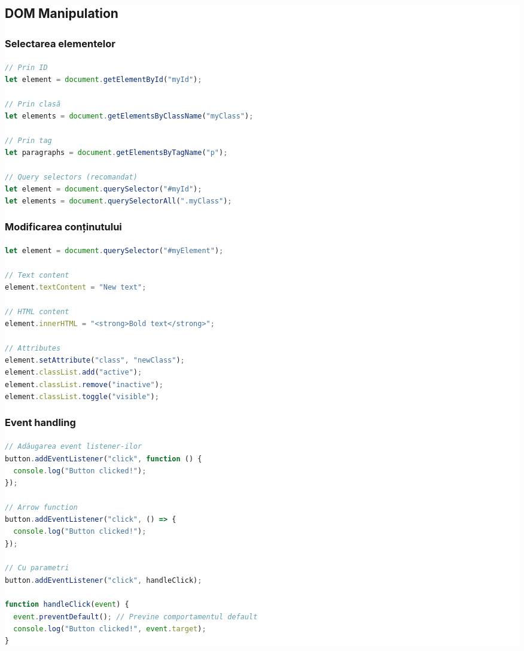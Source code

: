 ## DOM Manipulation

### Selectarea elementelor

```javascript
// Prin ID
let element = document.getElementById("myId");

// Prin clasă
let elements = document.getElementsByClassName("myClass");

// Prin tag
let paragraphs = document.getElementsByTagName("p");

// Query selectors (recomandat)
let element = document.querySelector("#myId");
let elements = document.querySelectorAll(".myClass");
```

### Modificarea conținutului

```javascript
let element = document.querySelector("#myElement");

// Text content
element.textContent = "New text";

// HTML content
element.innerHTML = "<strong>Bold text</strong>";

// Attributes
element.setAttribute("class", "newClass");
element.classList.add("active");
element.classList.remove("inactive");
element.classList.toggle("visible");
```

### Event handling

```javascript
// Adăugarea event listener-ilor
button.addEventListener("click", function () {
  console.log("Button clicked!");
});

// Arrow function
button.addEventListener("click", () => {
  console.log("Button clicked!");
});

// Cu parametri
button.addEventListener("click", handleClick);

function handleClick(event) {
  event.preventDefault(); // Previne comportamentul default
  console.log("Button clicked!", event.target);
}
```
